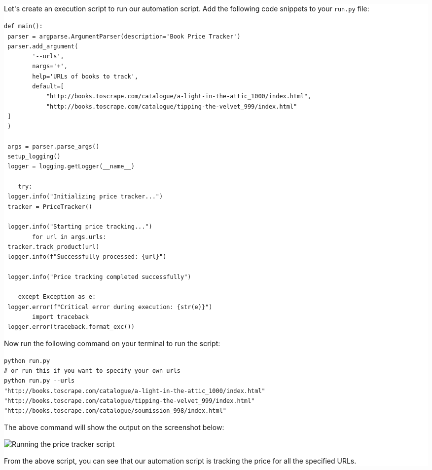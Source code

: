Let's create an execution script to run our automation script. Add the following code snippets to your `run.py` file:  

```
def main():
 parser = argparse.ArgumentParser(description='Book Price Tracker')
 parser.add_argument(
        '--urls', 
        nargs='+', 
        help='URLs of books to track',
        default=[
            "http://books.toscrape.com/catalogue/a-light-in-the-attic_1000/index.html",
            "http://books.toscrape.com/catalogue/tipping-the-velvet_999/index.html"
 ]
 )

 args = parser.parse_args()
 setup_logging()
 logger = logging.getLogger(__name__)

    try:
 logger.info("Initializing price tracker...")
 tracker = PriceTracker()

 logger.info("Starting price tracking...")
        for url in args.urls:
 tracker.track_product(url)
 logger.info(f"Successfully processed: {url}")

 logger.info("Price tracking completed successfully")

    except Exception as e:
 logger.error(f"Critical error during execution: {str(e)}")
        import traceback
 logger.error(traceback.format_exc())
```

Now run the following command on your terminal to run the script:  

```
python run.py
# or run this if you want to specify your own urls
python run.py --urls 
"http://books.toscrape.com/catalogue/a-light-in-the-attic_1000/index.html" 
"http://books.toscrape.com/catalogue/tipping-the-velvet_999/index.html" 
"http://books.toscrape.com/catalogue/soumission_998/index.html"
```

The above command will show the output on the screenshot below:

![Running the price tracker script](https://media2.dev.to/dynamic/image/width=800%2Cheight=%2Cfit=scale-down%2Cgravity=auto%2Cformat=auto/https%3A%2F%2Fdev-to-uploads.s3.amazonaws.com%2Fuploads%2Farticles%2F49amynoimr7ca52i9qe9.png)

From the above script, you can see that our automation script is tracking the price for all the specified URLs.
